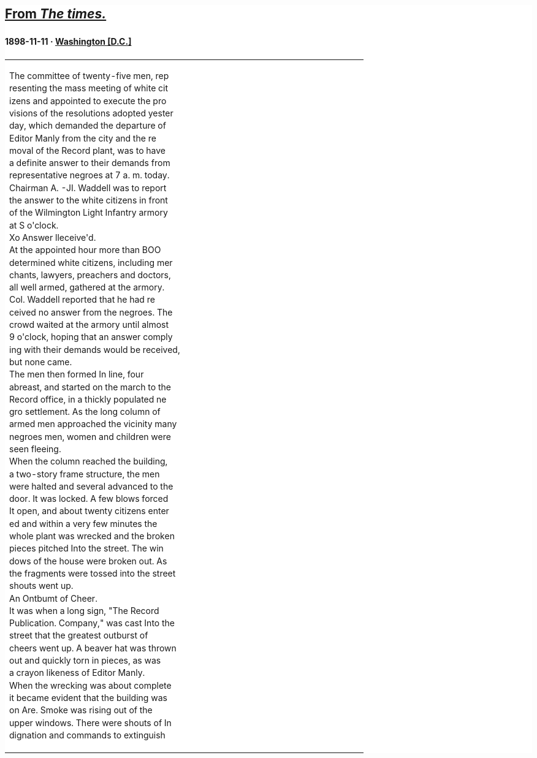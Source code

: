 
## [From _The times._](https://chroniclingamerica.loc.gov/lccn/sn85054468/1898-11-11/ed-1/seq-1)

#### 1898-11-11 &middot; [Washington [D.C.]](http://dbpedia.org/resource/Washington%2C_D.C.)

<table style="width: 100%;"><tr><td style="width: 50%">

  
The committee of twenty-five men, rep­  
resenting the mass meeting of white cit­  
izens and appointed to execute the pro­  
visions of the resolutions adopted yester­  
day, which demanded the departure of  
Editor Manly from the city and the re­  
moval of the Record plant, was to have  
a definite answer to their demands from  
representative negroes at 7 a. m. today.  
Chairman A. -JI. Waddell was to report  
the answer to the white citizens in front  
of the Wilmington Light Infantry armory  
at S o&#x27;clock.  
Xo Answer lleceive&#x27;d.  
At the appointed hour more than BOO  
determined white citizens, including mer­  
chants, lawyers, preachers and doctors,  
all well armed, gathered at the armory.  
Col. Waddell reported that he had re­  
ceived no answer from the negroes. The  
crowd waited at the armory until almost  
9 o&#x27;clock, hoping that an answer comply­  
ing with their demands would be received,  
but none came.  
The men then formed In line, four  
abreast, and started on the march to the  
Record office, in a thickly populated ne­  
gro settlement. As the long column of  
armed men approached the vicinity many  
negroes men, women and children were  
seen fleeing.  
When the column reached the building,  
a two-story frame structure, the men  
were halted and several advanced to the  
door. It was locked. A few blows forced  
It open, and about twenty citizens enter­  
ed and within a very few minutes the  
whole plant was wrecked and the broken  
pieces pitched Into the street. The win­  
dows of the house were broken out. As  
the fragments were tossed into the street  
shouts went up.  
An Ontbumt of Cheer.  
It was when a long sign, &quot;The Record  
Publication. Company,&quot; was cast Into the  
street that the greatest outburst of  
cheers went up. A beaver hat was thrown  
out and quickly torn in pieces, as was  
a crayon likeness of Editor Manly.  
When the wrecking was about complete  
it became evident that the building was  
on Are. Smoke was rising out of the  
upper windows. There were shouts of In­  
dignation and commands to extinguish  